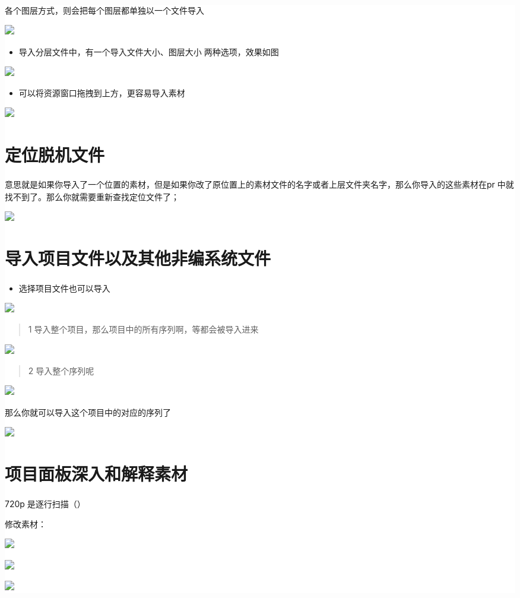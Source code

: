 各个图层方式，则会把每个图层都单独以一个文件导入

![](assets/028/01/03/01-1598091201342.png)

* 导入分层文件中，有一个导入文件大小、图层大小 两种选项，效果如图



![](assets/028/01/03/01-1598091087292.png)

* 可以将资源窗口拖拽到上方，更容易导入素材

![](assets/028/01/03/01-1598091413933.png)

# 定位脱机文件

意思就是如果你导入了一个位置的素材，但是如果你改了原位置上的素材文件的名字或者上层文件夹名字，那么你导入的这些素材在pr 中就找不到了。那么你就需要重新查找定位文件了；

![](assets/028/01/03/01-1598091801224.png)


# 导入项目文件以及其他非编系统文件

* 选择项目文件也可以导入

![](assets/028/01/03/01-1598091875184.png)

>1 导入整个项目，那么项目中的所有序列啊，等都会被导入进来

![](assets/028/01/03/01-1598091901534.png)

>2 导入整个序列呢


![](assets/028/01/03/01-1598091956684.png)

那么你就可以导入这个项目中的对应的序列了

![](assets/028/01/03/01-1598091969934.png)


# 项目面板深入和解释素材

720p 是逐行扫描（）

修改素材：

![](assets/028/01/03/01-1598093002096.png)


![](assets/028/01/03/01-1598092815216.png)


![](assets/028/01/03/01-1598092872854.png)
